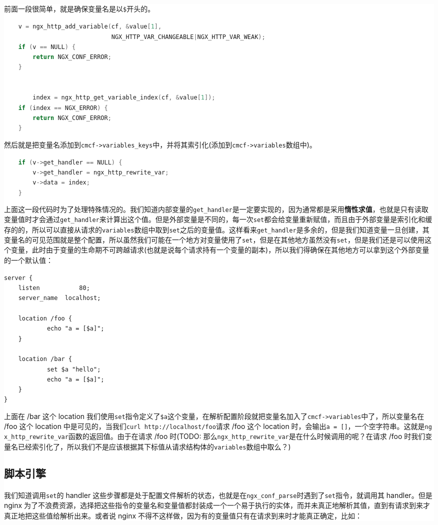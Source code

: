 前面一段很简单，就是确保变量名是以`$`开头的。

```c
    v = ngx_http_add_variable(cf, &value[1],
                              NGX_HTTP_VAR_CHANGEABLE|NGX_HTTP_VAR_WEAK);
    if (v == NULL) {
        return NGX_CONF_ERROR;
    }


		index = ngx_http_get_variable_index(cf, &value[1]);
    if (index == NGX_ERROR) {
        return NGX_CONF_ERROR;
    }
```

然后就是把变量名添加到`cmcf->variables_keys`中，并将其索引化(添加到`cmcf->variables`数组中)。

```c
    if (v->get_handler == NULL) {
        v->get_handler = ngx_http_rewrite_var;
        v->data = index;
    }
```

上面这一段代码时为了处理特殊情况的。我们知道内部变量的`get_handler`是一定要实现的，因为通常都是采用**惰性求值**，也就是只有读取变量值时才会通过`get_handler`来计算出这个值。但是外部变量是不同的，每一次`set`都会给变量重新赋值，而且由于外部变量是索引化和缓存的的，所以可以直接从请求的`variables`数组中取到`set`之后的变量值。这样看来`get_handler`是多余的，但是我们知道变量一旦创建，其变量名的可见范围就是整个配置，所以虽然我们可能在一个地方对变量使用了`set`，但是在其他地方虽然没有`set`，但是我们还是可以使用这个变量，此时由于变量的生命期不可跨越请求(也就是说每个请求持有一个变量的副本)，所以我们得确保在其他地方可以拿到这个外部变量的一个默认值：

```nginx
server {
  	listen   		 80;
  	server_name  localhost;
  
  	location /foo {
    		echo "a = [$a]";
  	}
  
  	location /bar {
    		set $a "hello";
    		echo "a = [$a]";
  	}
}
```

上面在 /bar 这个 location 我们使用`set`指令定义了`$a`这个变量，在解析配置阶段就把变量名加入了`cmcf->variables`中了，所以变量名在 /foo 这个 location 中是可见的，当我们`curl http://localhost/foo`请求 /foo 这个 location 时，会输出`a = []`，一个空字符串。这就是`ngx_http_rewrite_var`函数的返回值。由于在请求 /foo 时(TODO: 那么`ngx_http_rewrite_var`是在什么时候调用的呢？在请求 /foo 时我们变量名已经索引化了，所以我们不是应该根据其下标值从请求结构体的`variables`数组中取么？)

## 脚本引擎

我们知道调用`set`的 handler 这些步骤都是处于配置文件解析的状态，也就是在`ngx_conf_parse`时遇到了`set`指令，就调用其 handler。但是 nginx 为了不浪费资源，选择把这些指令的变量名和变量值都封装成一个一个易于执行的实体，而并未真正地解析其值，直到有请求到来才真正地把这些值给解析出来。或者说 nginx 不得不这样做，因为有的变量值只有在请求到来时才能真正确定，比如：
